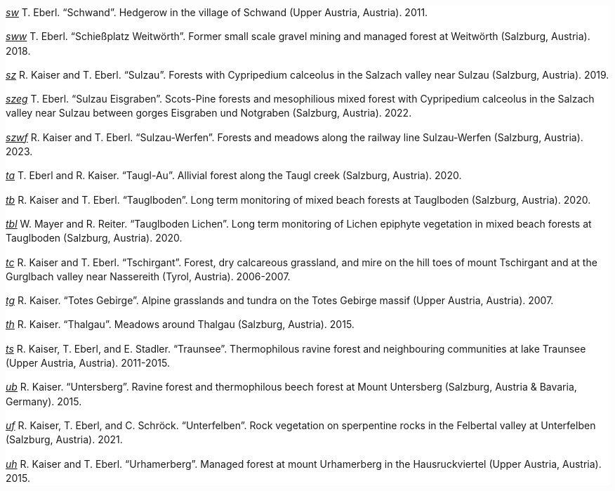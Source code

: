 <a name=bib-sw></a>[*sw*](#cite-sw) T. Eberl. “Schwand”. Hedgerow in the
village of Schwand (Upper Austria, Austria). 2011.

<a name=bib-sww></a>[*sww*](#cite-sww) T. Eberl. “Schießplatz
Weitwörth”. Former small scale gravel mining and managed forest at
Weitwörth (Salzburg, Austria). 2018.

<a name=bib-sz></a>[*sz*](#cite-sz) R. Kaiser and T. Eberl. “Sulzau”.
Forests with Cypripedium calceolus in the Salzach valley near Sulzau
(Salzburg, Austria). 2019.

<a name=bib-szeg></a>[*szeg*](#cite-szeg) T. Eberl. “Sulzau Eisgraben”.
Scots-Pine forests and mesophilious mixed forest with Cypripedium
calceolus in the Salzach valley near Sulzau between gorges Eisgraben und
Notgraben (Salzburg, Austria). 2022.

<a name=bib-szwf></a>[*szwf*](#cite-szwf) R. Kaiser and T. Eberl.
“Sulzau-Werfen”. Forests and meadows along the railway line
Sulzau-Werfen (Salzburg, Austria). 2023.

<a name=bib-ta></a>[*ta*](#cite-ta) T. Eberl and R. Kaiser. “Taugl-Au”.
Allivial forest along the Taugl creek (Salzburg, Austria). 2020.

<a name=bib-tb></a>[*tb*](#cite-tb) R. Kaiser and T. Eberl.
“Tauglboden”. Long term monitoring of mixed beach forests at Tauglboden
(Salzburg, Austria). 2020.

<a name=bib-tbl></a>[*tbl*](#cite-tbl) W. Mayer and R. Reiter.
“Tauglboden Lichen”. Long term monitoring of Lichen epiphyte vegetation
in mixed beach forests at Tauglboden (Salzburg, Austria). 2020.

<a name=bib-tc></a>[*tc*](#cite-tc) R. Kaiser and T. Eberl.
“Tschirgant”. Forest, dry calcareous grassland, and mire on the hill
toes of mount Tschirgant and at the Gurglbach valley near Nassereith
(Tyrol, Austria). 2006-2007.

<a name=bib-tg></a>[*tg*](#cite-tg) R. Kaiser. “Totes Gebirge”. Alpine
grasslands and tundra on the Totes Gebirge massif (Upper Austria,
Austria). 2007.

<a name=bib-th></a>[*th*](#cite-th) R. Kaiser. “Thalgau”. Meadows around
Thalgau (Salzburg, Austria). 2015.

<a name=bib-ts></a>[*ts*](#cite-ts) R. Kaiser, T. Eberl, and E. Stadler.
“Traunsee”. Thermophilous ravine forest and neighbouring communities at
lake Traunsee (Upper Austria, Austria). 2011-2015.

<a name=bib-ub></a>[*ub*](#cite-ub) R. Kaiser. “Untersberg”. Ravine
forest and thermophilous beech forest at Mount Untersberg (Salzburg,
Austria & Bavaria, Germany). 2015.

<a name=bib-uf></a>[*uf*](#cite-uf) R. Kaiser, T. Eberl, and C. Schröck.
“Unterfelben”. Rock vegetation on sperpentine rocks in the Felbertal
valley at Unterfelben (Salzburg, Austria). 2021.

<a name=bib-uh></a>[*uh*](#cite-uh) R. Kaiser and T. Eberl.
“Urhamerberg”. Managed forest at mount Urhamerberg in the
Hausruckviertel (Upper Austria, Austria). 2015.
